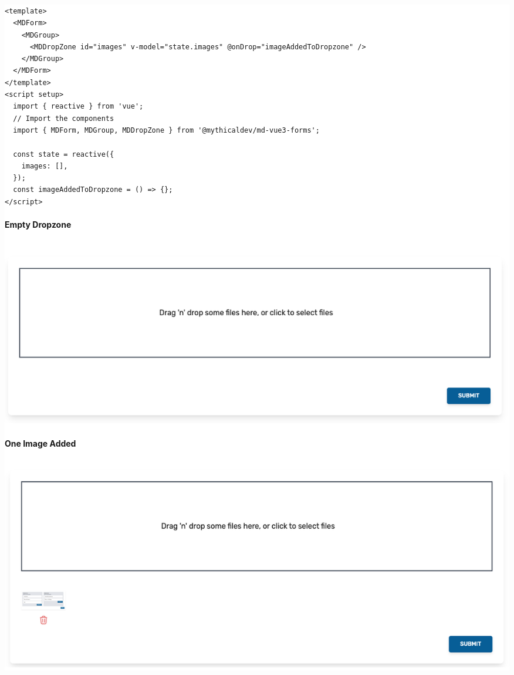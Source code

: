 ```vue
<template>
  <MDForm>
    <MDGroup>
      <MDDropZone id="images" v-model="state.images" @onDrop="imageAddedToDropzone" />
    </MDGroup>
  </MDForm>
</template>
<script setup>
  import { reactive } from 'vue';
  // Import the components
  import { MDForm, MDGroup, MDDropZone } from '@mythicaldev/md-vue3-forms';

  const state = reactive({
    images: [],
  });
  const imageAddedToDropzone = () => {};
</script>
```
#### Empty Dropzone 
![Dropzone 1](./examples/example-dropzone-1.png "Dropzone 1")

#### One Image Added
![Dropzone 2](./examples/example-dropzone-2.png "Dropzone 2")
